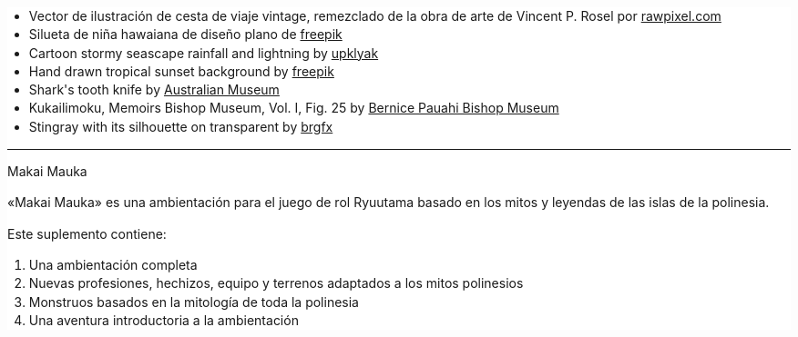 * Vector de ilustración de cesta de viaje vintage, remezclado de la obra de arte de Vincent P. Rosel por [rawpixel.com](https://www.freepik.es/vector-gratis/vector-ilustracion-cesta-viaje-vintage-remezclado-obra-arte-vincent-p-rosel_16335422.htm)
* Silueta de niña hawaiana de diseño plano de [freepik](https://www.freepik.es/vector-gratis/silueta-nina-hawaiana-diseno-plano_42112452.htm)
* Cartoon stormy seascape rainfall and lightning by [upklyak](https://www.freepik.com/free-vector/cartoon-stormy-seascape-rainfall-lightning_45244395.htm)
* Hand drawn tropical sunset background by [freepik](https://www.freepik.com/free-vector/hand-drawn-tropical-sunset-background_58569823.htm)
* Shark's tooth knife by [Australian Museum](https://commons.wikimedia.org/wiki/File:H000111-_Shark%27s_tooth_knife.jpg)
* Kukailimoku, Memoirs Bishop Museum, Vol. I, Fig. 25 by [Bernice Pauahi Bishop Museum](https://picryl.com/media/kukailimoku-memoirs-bishop-museum-vol-i-fig-25-c03ca3)
* Stingray with its silhouette on transparent by [brgfx](https://www.freepik.com/free-vector/stingray-with-its-silhouette-transparent_11067045.htm)

***
Makai Mauka 

«Makai Mauka» es una ambientación para el juego de rol Ryuutama basado en los mitos y leyendas de las islas de la polinesia.

Este suplemento contiene:

1. Una ambientación completa 
2. Nuevas profesiones, hechizos, equipo y terrenos adaptados a los mitos polinesios
3. Monstruos basados en la mitología de toda la polinesia
4. Una aventura introductoria a la ambientación 

